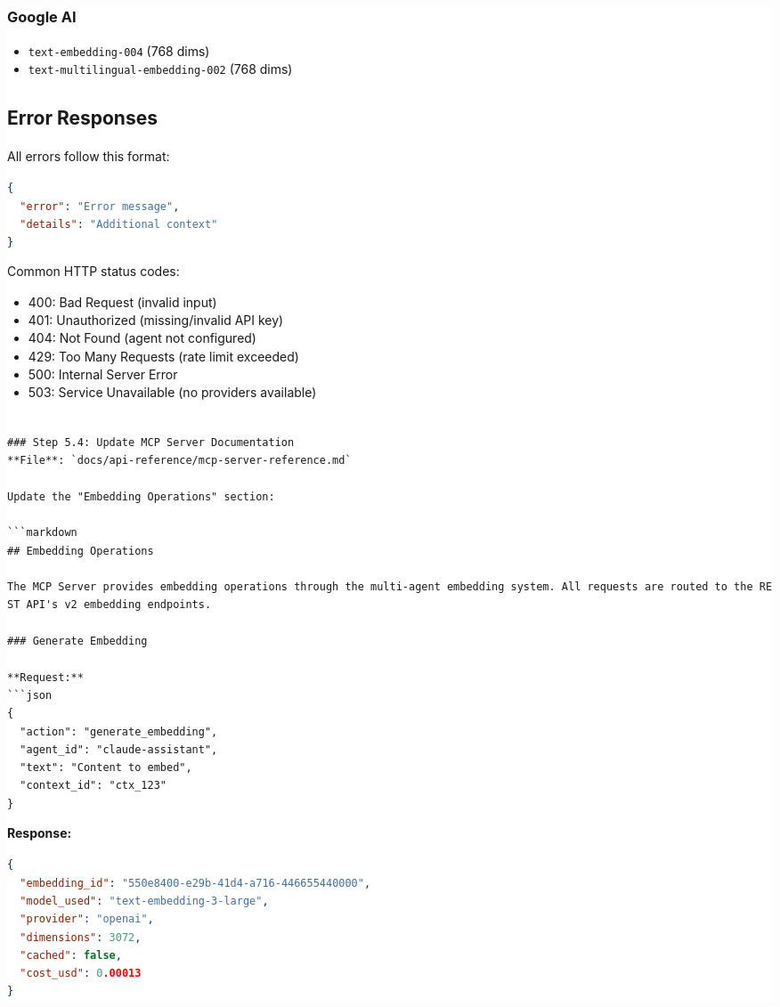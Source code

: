 ### Google AI
- `text-embedding-004` (768 dims)
- `text-multilingual-embedding-002` (768 dims)

## Error Responses

All errors follow this format:
```json
{
  "error": "Error message",
  "details": "Additional context"
}
```

Common HTTP status codes:
- 400: Bad Request (invalid input)
- 401: Unauthorized (missing/invalid API key)
- 404: Not Found (agent not configured)
- 429: Too Many Requests (rate limit exceeded)
- 500: Internal Server Error
- 503: Service Unavailable (no providers available)
```

### Step 5.4: Update MCP Server Documentation
**File**: `docs/api-reference/mcp-server-reference.md`

Update the "Embedding Operations" section:

```markdown
## Embedding Operations

The MCP Server provides embedding operations through the multi-agent embedding system. All requests are routed to the REST API's v2 embedding endpoints.

### Generate Embedding

**Request:**
```json
{
  "action": "generate_embedding",
  "agent_id": "claude-assistant",
  "text": "Content to embed",
  "context_id": "ctx_123"
}
```

**Response:**
```json
{
  "embedding_id": "550e8400-e29b-41d4-a716-446655440000",
  "model_used": "text-embedding-3-large",
  "provider": "openai",
  "dimensions": 3072,
  "cached": false,
  "cost_usd": 0.00013
}
```
